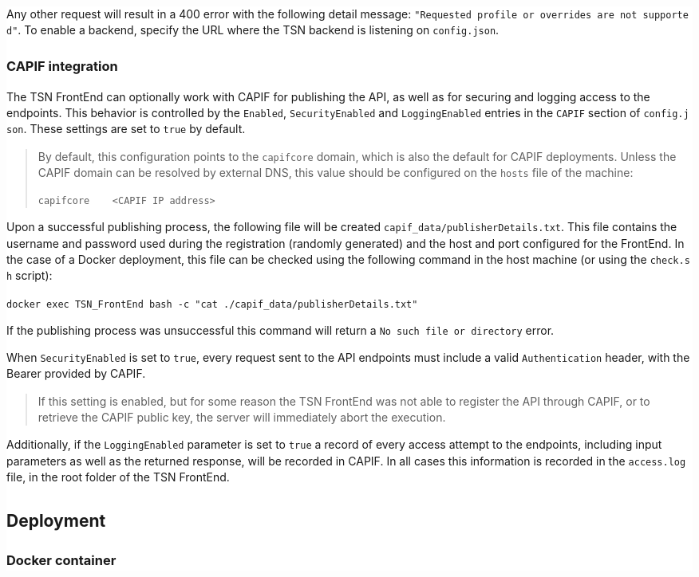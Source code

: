Any other request will result in a 400 error with the following detail message: `"Requested profile or overrides are
not supported"`. To enable a backend, specify the URL where the TSN backend is listening on `config.json`.

### CAPIF integration

The TSN FrontEnd can optionally work with CAPIF for publishing the API, as well as for securing and logging access to the endpoints.
This behavior is controlled by the `Enabled`, `SecurityEnabled` and `LoggingEnabled` entries in the `CAPIF` section of `config.json`.
These settings are set to `true` by default.

> By default, this configuration points to the `capifcore` domain, which is also the default for CAPIF deployments.
> Unless the CAPIF domain can be resolved by external DNS, this value should be configured on the `hosts` file of the
> machine:
> 
> ```capifcore    <CAPIF IP address>```

Upon a successful publishing process, the following file will be created `capif_data/publisherDetails.txt`. This
file contains the username and password used during the registration (randomly generated) and the host and port
configured for the FrontEnd. In the case of a Docker deployment, this file can be checked using the following command
in the host machine (or using the `check.sh` script):

```
docker exec TSN_FrontEnd bash -c "cat ./capif_data/publisherDetails.txt"
```

If the publishing process was unsuccessful this command will return a `No such file or directory` error.

When `SecurityEnabled` is set to `true`, every request sent to the API endpoints must include a valid `Authentication`
header, with the Bearer provided by CAPIF.

> If this setting is enabled, but for some reason the TSN FrontEnd was not able to register the API through CAPIF, or to
> retrieve the CAPIF public key, the server will immediately abort the execution.

Additionally, if the `LoggingEnabled` parameter is set to `true` a record of every access attempt to the endpoints, including
input parameters as well as the returned response, will be recorded in CAPIF. In all cases this information is recorded
in the `access.log` file, in the root folder of the TSN FrontEnd.

## Deployment

### Docker container
